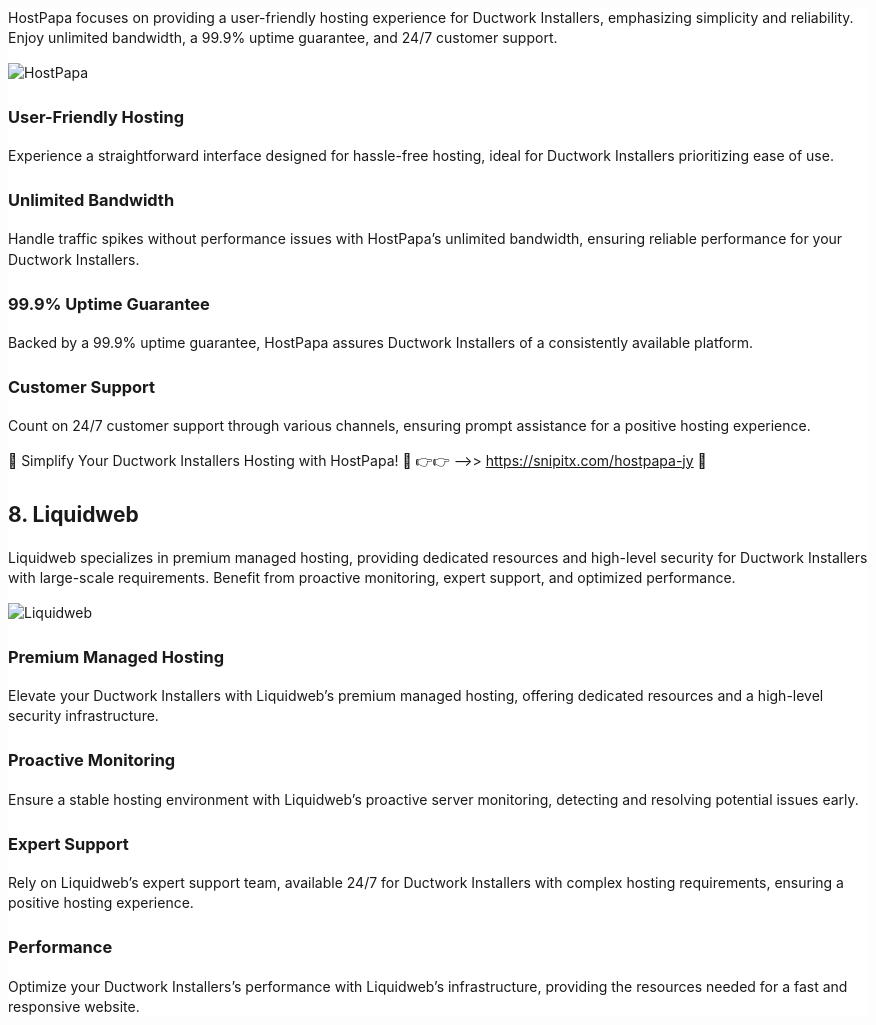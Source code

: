 HostPapa focuses on providing a user-friendly hosting experience for Ductwork Installers, emphasizing simplicity and reliability. Enjoy unlimited bandwidth, a 99.9% uptime guarantee, and 24/7 customer support.

![HostPapa](https://i.imgur.com/ouDTkvl.jpeg "HostPapa Hosting")

### User-Friendly Hosting
Experience a straightforward interface designed for hassle-free hosting, ideal for Ductwork Installers prioritizing ease of use.

### Unlimited Bandwidth
Handle traffic spikes without performance issues with HostPapa’s unlimited bandwidth, ensuring reliable performance for your Ductwork Installers.

### 99.9% Uptime Guarantee
Backed by a 99.9% uptime guarantee, HostPapa assures Ductwork Installers of a consistently available platform.

### Customer Support
Count on 24/7 customer support through various channels, ensuring prompt assistance for a positive hosting experience.

🌈 Simplify Your Ductwork Installers Hosting with HostPapa! 🚀
👉👉 -->> https://snipitx.com/hostpapa-jy 🚀

## 8. Liquidweb

Liquidweb specializes in premium managed hosting, providing dedicated resources and high-level security for Ductwork Installers with large-scale requirements. Benefit from proactive monitoring, expert support, and optimized performance.

![Liquidweb](https://i.imgur.com/4IvT9SC.jpeg "Liquidweb Hosting")

### Premium Managed Hosting
Elevate your Ductwork Installers with Liquidweb’s premium managed hosting, offering dedicated resources and a high-level security infrastructure.

### Proactive Monitoring
Ensure a stable hosting environment with Liquidweb’s proactive server monitoring, detecting and resolving potential issues early.

### Expert Support
Rely on Liquidweb’s expert support team, available 24/7 for Ductwork Installers with complex hosting requirements, ensuring a positive hosting experience.

### Performance
Optimize your Ductwork Installers’s performance with Liquidweb’s infrastructure, providing the resources needed for a fast and responsive website.
